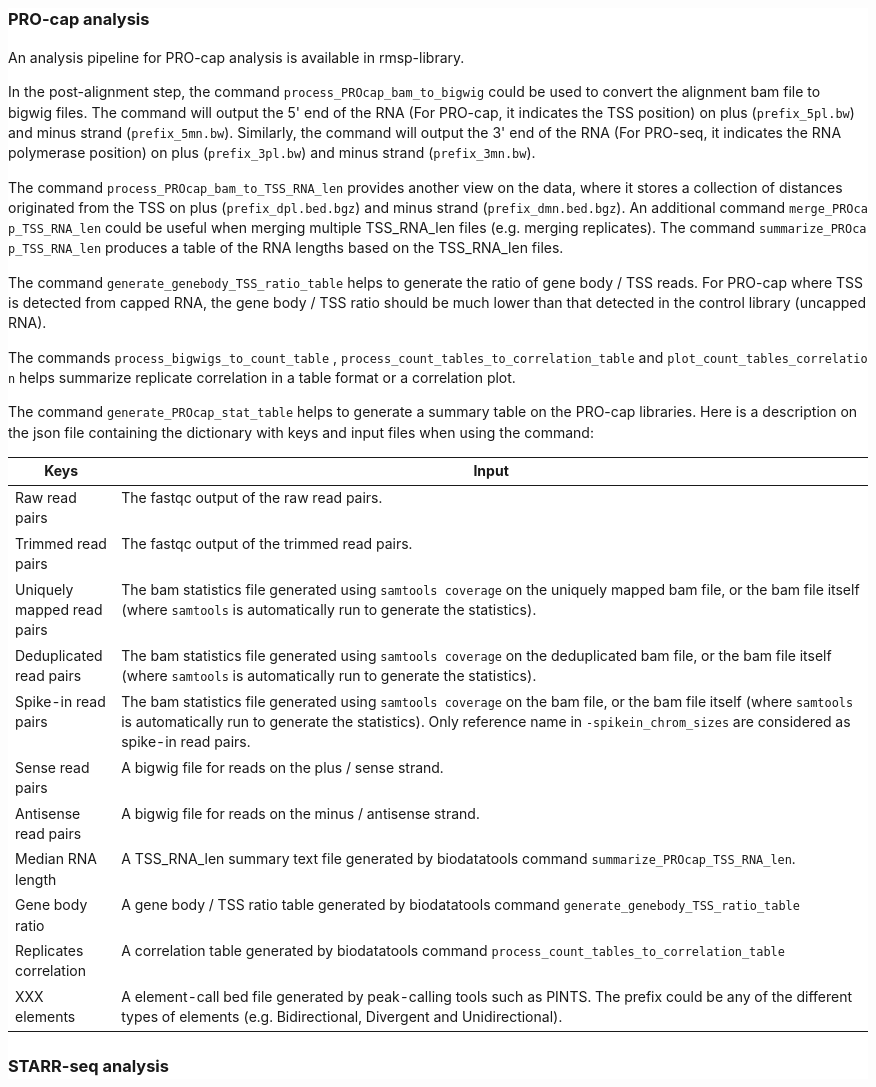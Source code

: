 



### PRO-cap analysis

An analysis pipeline for PRO-cap analysis is available in rmsp-library. 

In the post-alignment step, the command `process_PROcap_bam_to_bigwig` could be used to convert the alignment bam file to bigwig files. The command will output the 5' end of the RNA (For PRO-cap, it indicates the TSS position) on plus (`prefix_5pl.bw`) and minus strand (`prefix_5mn.bw`).  Similarly, the command will output the 3' end of the RNA (For PRO-seq, it indicates the RNA polymerase position) on plus (`prefix_3pl.bw`) and minus strand (`prefix_3mn.bw`).  

The command `process_PROcap_bam_to_TSS_RNA_len` provides another view on the data, where it stores a collection of distances originated from the TSS on plus (`prefix_dpl.bed.bgz`) and minus strand (`prefix_dmn.bed.bgz`). An additional command `merge_PROcap_TSS_RNA_len` could be useful when merging multiple TSS_RNA_len files  (e.g. merging replicates). The command `summarize_PROcap_TSS_RNA_len` produces a table of the RNA lengths based on the TSS_RNA_len files. 

The command `generate_genebody_TSS_ratio_table` helps to generate the ratio of gene body / TSS reads. For PRO-cap where TSS is detected from capped RNA, the gene body / TSS ratio should be much lower than that detected in the control library (uncapped RNA). 

The commands `process_bigwigs_to_count_table` , `process_count_tables_to_correlation_table`   and `plot_count_tables_correlation` helps summarize replicate correlation in a table format or a correlation plot. 

The command `generate_PROcap_stat_table` helps to generate a summary table on the PRO-cap libraries. Here is a description on the json file containing the dictionary with keys and input files when using the command: 

| Keys                       | Input                                                        |
| -------------------------- | ------------------------------------------------------------ |
| Raw read pairs             | The fastqc output of the raw read pairs.                     |
| Trimmed read pairs         | The fastqc output of the trimmed read pairs.                 |
| Uniquely mapped read pairs | The bam statistics file generated using `samtools coverage` on the uniquely mapped bam file, or the bam file itself (where `samtools` is automatically run to generate the statistics). |
| Deduplicated read pairs    | The bam statistics file generated using `samtools coverage` on the deduplicated bam file, or the bam file itself (where `samtools` is automatically run to generate the statistics). |
| Spike-in read pairs        | The bam statistics file generated using `samtools coverage` on the bam file, or the bam file itself (where `samtools` is automatically run to generate the statistics). Only reference name in `-spikein_chrom_sizes` are considered as spike-in read pairs. |
| Sense read pairs           | A bigwig file for reads on the plus / sense strand.          |
| Antisense read pairs       | A bigwig file for reads on the minus / antisense strand.     |
| Median RNA length          | A TSS_RNA_len summary text file generated by biodatatools command  `summarize_PROcap_TSS_RNA_len`. |
| Gene body ratio            | A gene body / TSS ratio table generated by biodatatools command `generate_genebody_TSS_ratio_table` |
| Replicates correlation     | A correlation table generated by biodatatools command `process_count_tables_to_correlation_table` |
| XXX elements               | A element-call bed file generated by peak-calling tools such as PINTS. The prefix could be any of the different types of elements (e.g. Bidirectional, Divergent and Unidirectional). |

### STARR-seq analysis
